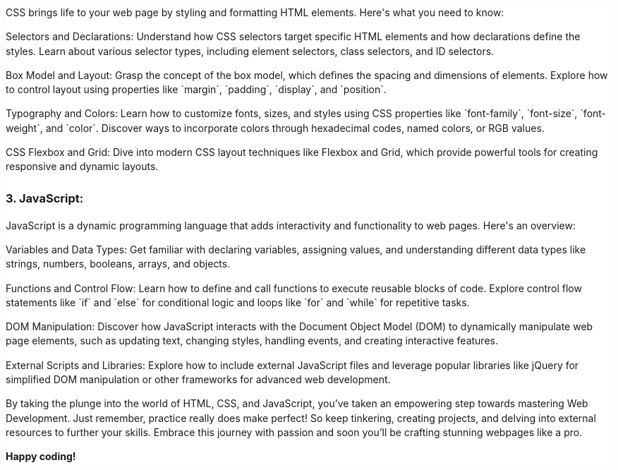 CSS brings life to your web page by styling and formatting HTML elements. Here's what you need to know:

  

Selectors and Declarations: Understand how CSS selectors target specific HTML elements and how declarations define the styles. Learn about various selector types, including element selectors, class selectors, and ID selectors.

  

Box Model and Layout: Grasp the concept of the box model, which defines the spacing and dimensions of elements. Explore how to control layout using properties like \`margin\`, \`padding\`, \`display\`, and \`position\`.

  

Typography and Colors: Learn how to customize fonts, sizes, and styles using CSS properties like \`font-family\`, \`font-size\`, \`font-weight\`, and \`color\`. Discover ways to incorporate colors through hexadecimal codes, named colors, or RGB values.

  

CSS Flexbox and Grid: Dive into modern CSS layout techniques like Flexbox and Grid, which provide powerful tools for creating responsive and dynamic layouts.

  

### 3\. JavaScript:

JavaScript is a dynamic programming language that adds interactivity and functionality to web pages. Here's an overview:

  

Variables and Data Types: Get familiar with declaring variables, assigning values, and understanding different data types like strings, numbers, booleans, arrays, and objects.

  

Functions and Control Flow: Learn how to define and call functions to execute reusable blocks of code. Explore control flow statements like \`if\` and \`else\` for conditional logic and loops like \`for\` and \`while\` for repetitive tasks.

  

DOM Manipulation: Discover how JavaScript interacts with the Document Object Model (DOM) to dynamically manipulate web page elements, such as updating text, changing styles, handling events, and creating interactive features.

  

External Scripts and Libraries: Explore how to include external JavaScript files and leverage popular libraries like jQuery for simplified DOM manipulation or other frameworks for advanced web development.

  

By taking the plunge into the world of HTML, CSS, and JavaScript, you’ve taken an empowering step towards mastering Web Development. Just remember, practice really does make perfect! So keep tinkering, creating projects, and delving into external resources to further your skills. Embrace this journey with passion and soon you’ll be crafting stunning webpages like a pro.

  

**Happy coding!**